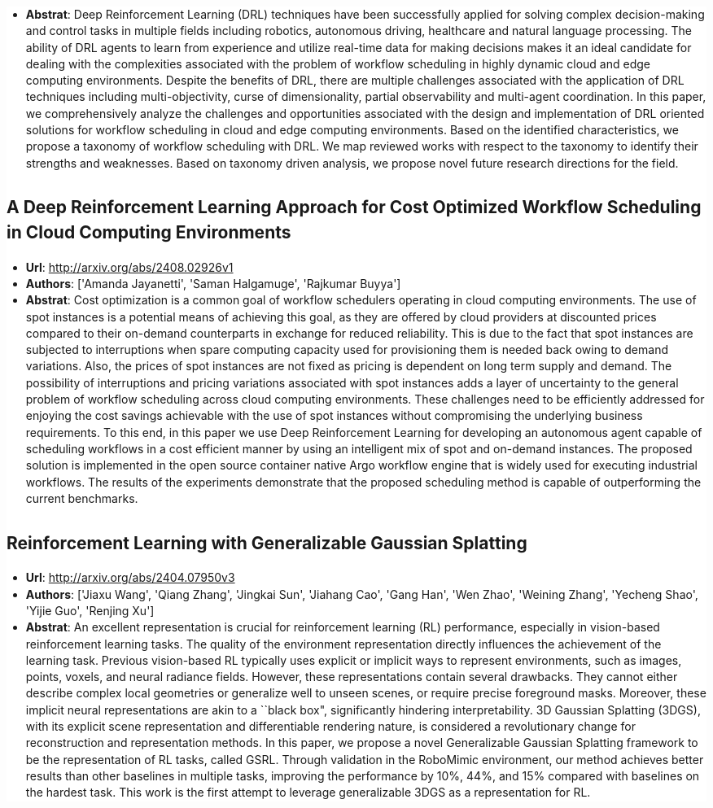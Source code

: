 - **Abstrat**: Deep Reinforcement Learning (DRL) techniques have been successfully applied for solving complex decision-making and control tasks in multiple fields including robotics, autonomous driving, healthcare and natural language processing. The ability of DRL agents to learn from experience and utilize real-time data for making decisions makes it an ideal candidate for dealing with the complexities associated with the problem of workflow scheduling in highly dynamic cloud and edge computing environments. Despite the benefits of DRL, there are multiple challenges associated with the application of DRL techniques including multi-objectivity, curse of dimensionality, partial observability and multi-agent coordination. In this paper, we comprehensively analyze the challenges and opportunities associated with the design and implementation of DRL oriented solutions for workflow scheduling in cloud and edge computing environments. Based on the identified characteristics, we propose a taxonomy of workflow scheduling with DRL. We map reviewed works with respect to the taxonomy to identify their strengths and weaknesses. Based on taxonomy driven analysis, we propose novel future research directions for the field.





## A Deep Reinforcement Learning Approach for Cost Optimized Workflow Scheduling in Cloud Computing Environments
- **Url**: http://arxiv.org/abs/2408.02926v1
- **Authors**: ['Amanda Jayanetti', 'Saman Halgamuge', 'Rajkumar Buyya']
- **Abstrat**: Cost optimization is a common goal of workflow schedulers operating in cloud computing environments. The use of spot instances is a potential means of achieving this goal, as they are offered by cloud providers at discounted prices compared to their on-demand counterparts in exchange for reduced reliability. This is due to the fact that spot instances are subjected to interruptions when spare computing capacity used for provisioning them is needed back owing to demand variations. Also, the prices of spot instances are not fixed as pricing is dependent on long term supply and demand. The possibility of interruptions and pricing variations associated with spot instances adds a layer of uncertainty to the general problem of workflow scheduling across cloud computing environments. These challenges need to be efficiently addressed for enjoying the cost savings achievable with the use of spot instances without compromising the underlying business requirements. To this end, in this paper we use Deep Reinforcement Learning for developing an autonomous agent capable of scheduling workflows in a cost efficient manner by using an intelligent mix of spot and on-demand instances. The proposed solution is implemented in the open source container native Argo workflow engine that is widely used for executing industrial workflows. The results of the experiments demonstrate that the proposed scheduling method is capable of outperforming the current benchmarks.





## Reinforcement Learning with Generalizable Gaussian Splatting
- **Url**: http://arxiv.org/abs/2404.07950v3
- **Authors**: ['Jiaxu Wang', 'Qiang Zhang', 'Jingkai Sun', 'Jiahang Cao', 'Gang Han', 'Wen Zhao', 'Weining Zhang', 'Yecheng Shao', 'Yijie Guo', 'Renjing Xu']
- **Abstrat**: An excellent representation is crucial for reinforcement learning (RL) performance, especially in vision-based reinforcement learning tasks. The quality of the environment representation directly influences the achievement of the learning task. Previous vision-based RL typically uses explicit or implicit ways to represent environments, such as images, points, voxels, and neural radiance fields. However, these representations contain several drawbacks. They cannot either describe complex local geometries or generalize well to unseen scenes, or require precise foreground masks. Moreover, these implicit neural representations are akin to a ``black box", significantly hindering interpretability. 3D Gaussian Splatting (3DGS), with its explicit scene representation and differentiable rendering nature, is considered a revolutionary change for reconstruction and representation methods. In this paper, we propose a novel Generalizable Gaussian Splatting framework to be the representation of RL tasks, called GSRL. Through validation in the RoboMimic environment, our method achieves better results than other baselines in multiple tasks, improving the performance by 10%, 44%, and 15% compared with baselines on the hardest task. This work is the first attempt to leverage generalizable 3DGS as a representation for RL.
